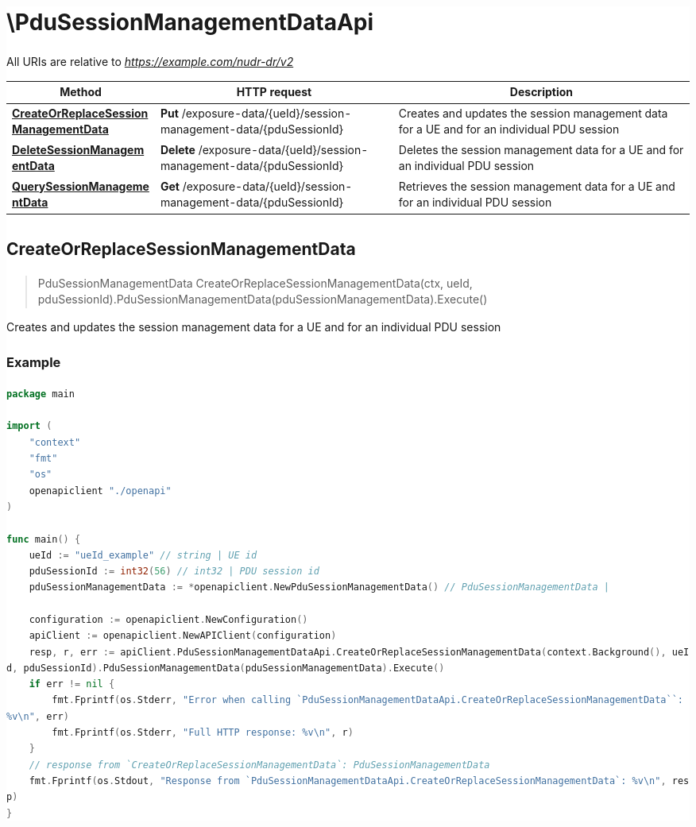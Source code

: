 # \PduSessionManagementDataApi

All URIs are relative to *https://example.com/nudr-dr/v2*

Method | HTTP request | Description
------------- | ------------- | -------------
[**CreateOrReplaceSessionManagementData**](PduSessionManagementDataApi.md#CreateOrReplaceSessionManagementData) | **Put** /exposure-data/{ueId}/session-management-data/{pduSessionId} | Creates and updates the session management data for a UE and for an individual PDU session
[**DeleteSessionManagementData**](PduSessionManagementDataApi.md#DeleteSessionManagementData) | **Delete** /exposure-data/{ueId}/session-management-data/{pduSessionId} | Deletes the session management data for a UE and for an individual PDU session
[**QuerySessionManagementData**](PduSessionManagementDataApi.md#QuerySessionManagementData) | **Get** /exposure-data/{ueId}/session-management-data/{pduSessionId} | Retrieves the session management data for a UE and for an individual PDU session



## CreateOrReplaceSessionManagementData

> PduSessionManagementData CreateOrReplaceSessionManagementData(ctx, ueId, pduSessionId).PduSessionManagementData(pduSessionManagementData).Execute()

Creates and updates the session management data for a UE and for an individual PDU session

### Example

```go
package main

import (
    "context"
    "fmt"
    "os"
    openapiclient "./openapi"
)

func main() {
    ueId := "ueId_example" // string | UE id
    pduSessionId := int32(56) // int32 | PDU session id
    pduSessionManagementData := *openapiclient.NewPduSessionManagementData() // PduSessionManagementData | 

    configuration := openapiclient.NewConfiguration()
    apiClient := openapiclient.NewAPIClient(configuration)
    resp, r, err := apiClient.PduSessionManagementDataApi.CreateOrReplaceSessionManagementData(context.Background(), ueId, pduSessionId).PduSessionManagementData(pduSessionManagementData).Execute()
    if err != nil {
        fmt.Fprintf(os.Stderr, "Error when calling `PduSessionManagementDataApi.CreateOrReplaceSessionManagementData``: %v\n", err)
        fmt.Fprintf(os.Stderr, "Full HTTP response: %v\n", r)
    }
    // response from `CreateOrReplaceSessionManagementData`: PduSessionManagementData
    fmt.Fprintf(os.Stdout, "Response from `PduSessionManagementDataApi.CreateOrReplaceSessionManagementData`: %v\n", resp)
}
```
